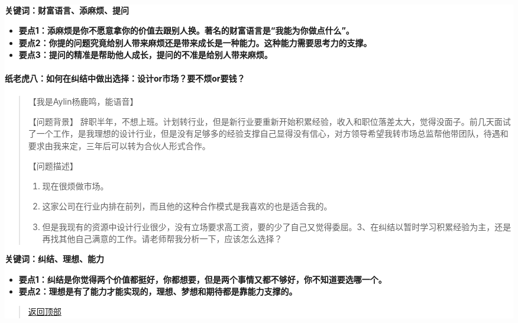 **关键词：财富语言、添麻烦、提问**
* **要点1：添麻烦是你不愿意拿你的价值去跟别人换。著名的财富语言是“我能为你做点什么”。**
* **要点2：你提的问题究竟给别人带来麻烦还是带来成长是一种能力。这种能力需要思考力的支撑。**
* **要点3：提问的精准是帮助他人成长，提问的不准是给别人带来麻烦。**

#### 纸老虎八：如何在纠结中做出选择：设计or市场？要不烦or要钱？

>【我是Aylin杨鹿鸣，能语音】
>
>【问题背景】 辞职半年，不想上班。计划转行业，但是新行业要重新开始积累经验，收入和职位落差太大，觉得没面子。前几天面试了一个工作，是我理想的设计行业，但是没有足够多的经验支撑自己显得没有信心，对方领导希望我转市场总监帮他带团队，待遇和要求由我来定，三年后可以转为合伙人形式合作。
>
>【问题描述】
>
> 1. 现在很烦做市场。
>
> 2. 这家公司在行业内排在前列，而且他的这种合作模式是我喜欢的也是适合我的。
>
> 3. 但是我现有的资源中设计行业很少，没有立场要求高工资，要的少了自己又觉得委屈。3、在纠结以暂时学习积累经验为主，还是再找其他自己满意的工作。请老师帮我分析一下，应该怎么选择？

**关键词：纠结、理想、能力**
* **要点1：纠结是你觉得两个价值都挺好，你都想要，但是两个事情又都不够好，你不知道要选哪一个。**
* **要点2：理想是有了能力才能实现的，理想、梦想和期待都是靠能力支撑的。**



> [返回顶部](http://book.upwith.me/u/zhilaohu/Zhilaohu/018_zlh/018_collection.html)
